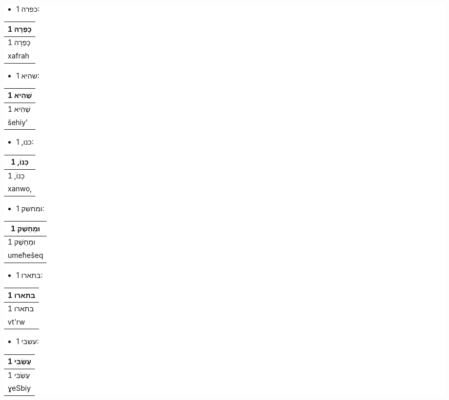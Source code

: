  * כפרה 1: 

|כָפְרָהּ 1|
|-|
|כָפְרָה 1|
|xafrah|

 * שהיא 1: 

|שֶׁהִיא 1|
|-|
|שֶׁהִיא 1|
|šehiy'|

 * כנו, 1: 

|כַנוֹ, 1|
|-|
|כַנוֹֹ, 1|
|xanwo,|

 * ומחשק 1: 

|וּמֵחֵשֶׁק 1|
|-|
|וּמֵחֵשֶׁק 1|
|umeħešeq|

 * בתארו 1: 

|בתארו 1|
|-|
|בתארו 1|
|vt'rw|

 * עשבי 1: 

|עֶשְׂבִּי 1|
|-|
|עֶשְׂבִּי 1|
|ɣeSbiy|
